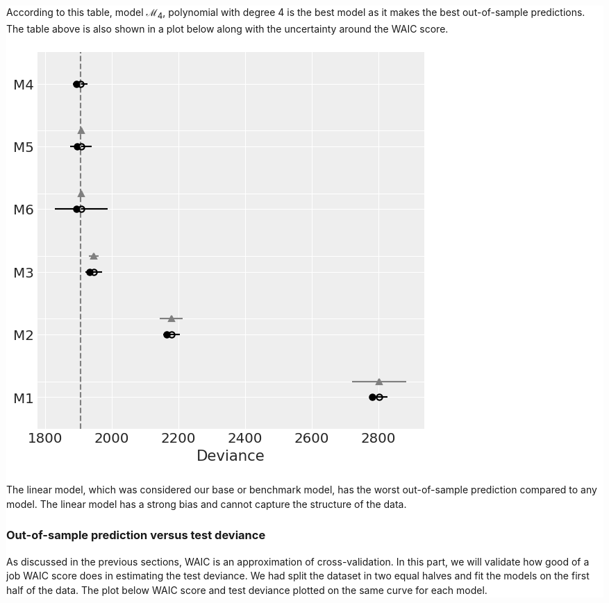 According to this table, model $\mathcal{M}_4$, polynomial with degree 4 is the best model as it makes the best out-of-sample predictions. The table above is also shown in a plot below along with the uncertainty around the WAIC score.

![](pics/waic_plot.png)

The linear model, which was considered our base or benchmark model, has the worst out-of-sample prediction compared to any model. The linear model has a strong bias and cannot capture the structure of the data.

### Out-of-sample prediction versus test deviance

As discussed in the previous sections, WAIC is an approximation of cross-validation. In this part, we will validate how good of a job WAIC score does in estimating the test deviance. We had split the dataset in two equal halves and fit the models on the first half of the data. The plot below WAIC score and test deviance plotted on the same curve for each model.
